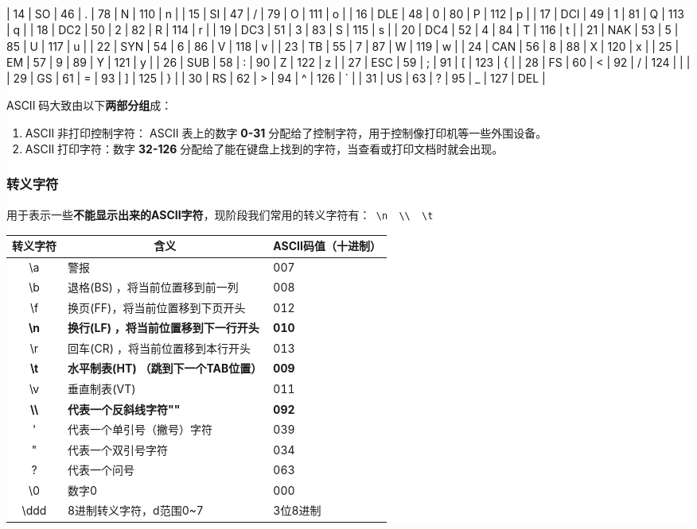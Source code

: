 |     14      | SO           |     46      | .        |     78      | N        |     110     | n        |
|     15      | SI           |     47      | /        |     79      | O        |     111     | o        |
|     16      | DLE          |     48      | 0        |     80      | P        |     112     | p        |
|     17      | DCI          |     49      | 1        |     81      | Q        |     113     | q        |
|     18      | DC2          |     50      | 2        |     82      | R        |     114     | r        |
|     19      | DC3          |     51      | 3        |     83      | S        |     115     | s        |
|     20      | DC4          |     52      | 4        |     84      | T        |     116     | t        |
|     21      | NAK          |     53      | 5        |     85      | U        |     117     | u        |
|     22      | SYN          |     54      | 6        |     86      | V        |     118     | v        |
|     23      | TB           |     55      | 7        |     87      | W        |     119     | w        |
|     24      | CAN          |     56      | 8        |     88      | X        |     120     | x        |
|     25      | EM           |     57      | 9        |     89      | Y        |     121     | y        |
|     26      | SUB          |     58      | :        |     90      | Z        |     122     | z        |
|     27      | ESC          |     59      | ;        |     91      | [        |     123     | {        |
|     28      | FS           |     60      | <        |     92      | /        |     124     | \|       |
|     29      | GS           |     61      | =        |     93      | ]        |     125     | }        |
|     30      | RS           |     62      | >        |     94      | ^        |     126     | `        |
|     31      | US           |     63      | ?        |     95      | _        |     127     | DEL      |

ASCII 码大致由以下**两部分组**成：

1. ASCII 非打印控制字符： ASCII 表上的数字 **0-31** 分配给了控制字符，用于控制像打印机等一些外围设备。
2. ASCII 打印字符：数字 **32-126** 分配给了能在键盘上找到的字符，当查看或打印文档时就会出现。

### 转义字符

用于表示一些**不能显示出来的ASCII字符**，现阶段我们常用的转义字符有：` \n  \\  \t`

| **转义字符** | **含义**                                | **ASCII**码值（十进制） |
| :----------: | --------------------------------------- | ----------------------- |
|      \a      | 警报                                    | 007                     |
|      \b      | 退格(BS) ，将当前位置移到前一列         | 008                     |
|      \f      | 换页(FF)，将当前位置移到下页开头        | 012                     |
|    **\n**    | **换行(LF) ，将当前位置移到下一行开头** | **010**                 |
|      \r      | 回车(CR) ，将当前位置移到本行开头       | 013                     |
|    **\t**    | **水平制表(HT)  （跳到下一个TAB位置）** | **009**                 |
|      \v      | 垂直制表(VT)                            | 011                     |
|   **\\\\**   | **代表一个反斜线字符"\"**               | **092**                 |
|      \'      | 代表一个单引号（撇号）字符              | 039                     |
|      \"      | 代表一个双引号字符                      | 034                     |
|      \?      | 代表一个问号                            | 063                     |
|      \0      | 数字0                                   | 000                     |
|     \ddd     | 8进制转义字符，d范围0~7                 | 3位8进制                |